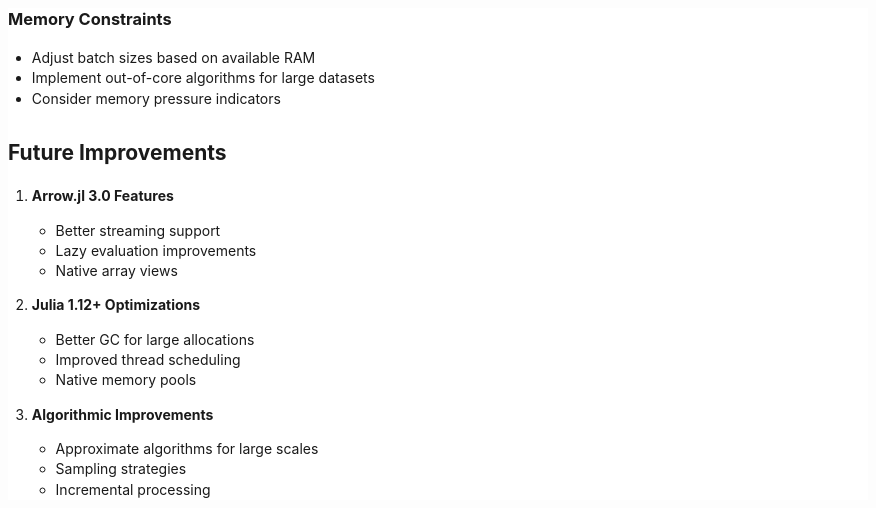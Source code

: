 ### Memory Constraints
- Adjust batch sizes based on available RAM
- Implement out-of-core algorithms for large datasets
- Consider memory pressure indicators

## Future Improvements

1. **Arrow.jl 3.0 Features**
   - Better streaming support
   - Lazy evaluation improvements
   - Native array views

2. **Julia 1.12+ Optimizations**
   - Better GC for large allocations
   - Improved thread scheduling
   - Native memory pools

3. **Algorithmic Improvements**
   - Approximate algorithms for large scales
   - Sampling strategies
   - Incremental processing